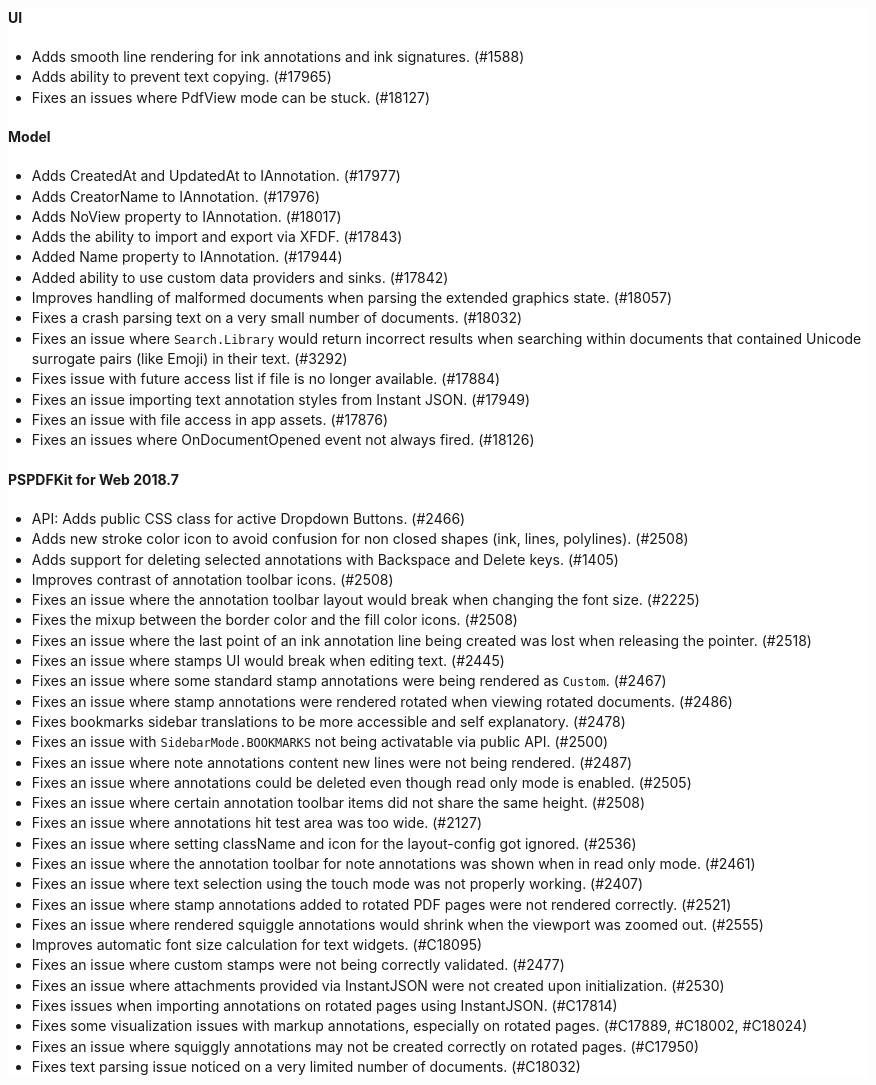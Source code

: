 #### UI

* Adds smooth line rendering for ink annotations and ink signatures. (#1588)
* Adds ability to prevent text copying. (#17965)
* Fixes an issues where PdfView mode can be stuck. (#18127)

#### Model

* Adds CreatedAt and UpdatedAt to IAnnotation. (#17977)
* Adds CreatorName to IAnnotation. (#17976)
* Adds NoView property to IAnnotation. (#18017)
* Adds the ability to import and export via XFDF. (#17843)
* Added Name property to IAnnotation. (#17944)
* Added ability to use custom data providers and sinks. (#17842)
* Improves handling of malformed documents when parsing the extended graphics state. (#18057)
* Fixes a crash parsing text on a very small number of documents. (#18032)
* Fixes an issue where `Search.Library` would return incorrect results when searching within documents that contained Unicode surrogate pairs (like Emoji) in their text. (#3292)
* Fixes issue with future access list if file is no longer available. (#17884)
* Fixes an issue importing text annotation styles from Instant JSON. (#17949)
* Fixes an issue with file access in app assets. (#17876)
* Fixes an issues where OnDocumentOpened event not always fired. (#18126)

#### PSPDFKit for Web 2018.7

* API: Adds public CSS class for active Dropdown Buttons. (#2466)
* Adds new stroke color icon to avoid confusion for non closed shapes (ink, lines, polylines). (#2508)
* Adds support for deleting selected annotations with Backspace and Delete keys. (#1405)
* Improves contrast of annotation toolbar icons. (#2508)
* Fixes an issue where the annotation toolbar layout would break when changing the font size. (#2225)
* Fixes the mixup between the border color and the fill color icons. (#2508)
* Fixes an issue where the last point of an ink annotation line being created was lost when releasing the pointer. (#2518)
* Fixes an issue where stamps UI would break when editing text. (#2445)
* Fixes an issue where some standard stamp annotations were being rendered as `Custom`. (#2467)
* Fixes an issue where stamp annotations were rendered rotated when viewing rotated documents. (#2486)
* Fixes bookmarks sidebar translations to be more accessible and self explanatory. (#2478)
* Fixes an issue with `SidebarMode.BOOKMARKS` not being activatable via public API. (#2500)
* Fixes an issue where note annotations content new lines were not being rendered. (#2487)
* Fixes an issue where annotations could be deleted even though read only mode is enabled. (#2505)
* Fixes an issue where certain annotation toolbar items did not share the same height. (#2508)
* Fixes an issue where annotations hit test area was too wide. (#2127)
* Fixes an issue where setting className and icon for the layout-config got ignored. (#2536)
* Fixes an issue where the annotation toolbar for note annotations was shown when in read only mode. (#2461)
* Fixes an issue where text selection using the touch mode was not properly working. (#2407)
* Fixes an issue where stamp annotations added to rotated PDF pages were not rendered correctly. (#2521)
* Fixes an issue where rendered squiggle annotations would shrink when the viewport was zoomed out. (#2555)
* Improves automatic font size calculation for text widgets. (#C18095)
* Fixes an issue where custom stamps were not being correctly validated. (#2477)
* Fixes an issue where attachments provided via InstantJSON were not created upon initialization. (#2530)
* Fixes issues when importing annotations on rotated pages using InstantJSON. (#C17814)
* Fixes some visualization issues with markup annotations, especially on rotated pages. (#C17889, #C18002, #C18024)
* Fixes an issue where squiggly annotations may not be created correctly on rotated pages. (#C17950)
* Fixes text parsing issue noticed on a very limited number of documents. (#C18032)
